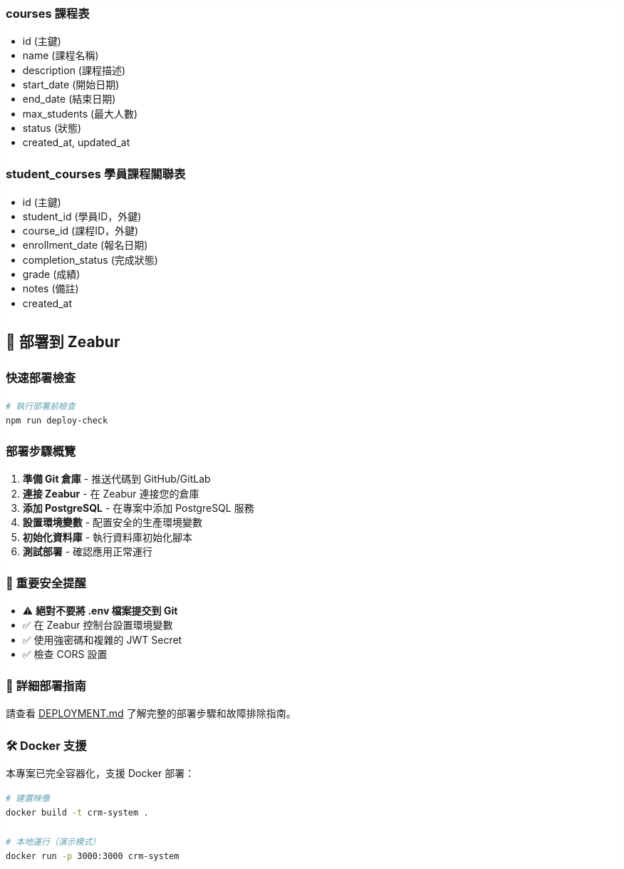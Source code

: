 ### courses 課程表
- id (主鍵)
- name (課程名稱)
- description (課程描述)
- start_date (開始日期)
- end_date (結束日期)
- max_students (最大人數)
- status (狀態)
- created_at, updated_at

### student_courses 學員課程關聯表
- id (主鍵)
- student_id (學員ID，外鍵)
- course_id (課程ID，外鍵)
- enrollment_date (報名日期)
- completion_status (完成狀態)
- grade (成績)
- notes (備註)
- created_at

## 🚀 部署到 Zeabur

### 快速部署檢查
```bash
# 執行部署前檢查
npm run deploy-check
```

### 部署步驟概覽
1. **準備 Git 倉庫** - 推送代碼到 GitHub/GitLab
2. **連接 Zeabur** - 在 Zeabur 連接您的倉庫
3. **添加 PostgreSQL** - 在專案中添加 PostgreSQL 服務
4. **設置環境變數** - 配置安全的生產環境變數
5. **初始化資料庫** - 執行資料庫初始化腳本
6. **測試部署** - 確認應用正常運行

### 🔐 重要安全提醒
- ⚠️ **絕對不要將 .env 檔案提交到 Git**
- ✅ 在 Zeabur 控制台設置環境變數
- ✅ 使用強密碼和複雜的 JWT Secret
- ✅ 檢查 CORS 設置

### 📖 詳細部署指南
請查看 [DEPLOYMENT.md](./DEPLOYMENT.md) 了解完整的部署步驟和故障排除指南。

### 🛠️ Docker 支援
本專案已完全容器化，支援 Docker 部署：
```bash
# 建置映像
docker build -t crm-system .

# 本地運行（演示模式）
docker run -p 3000:3000 crm-system
```
